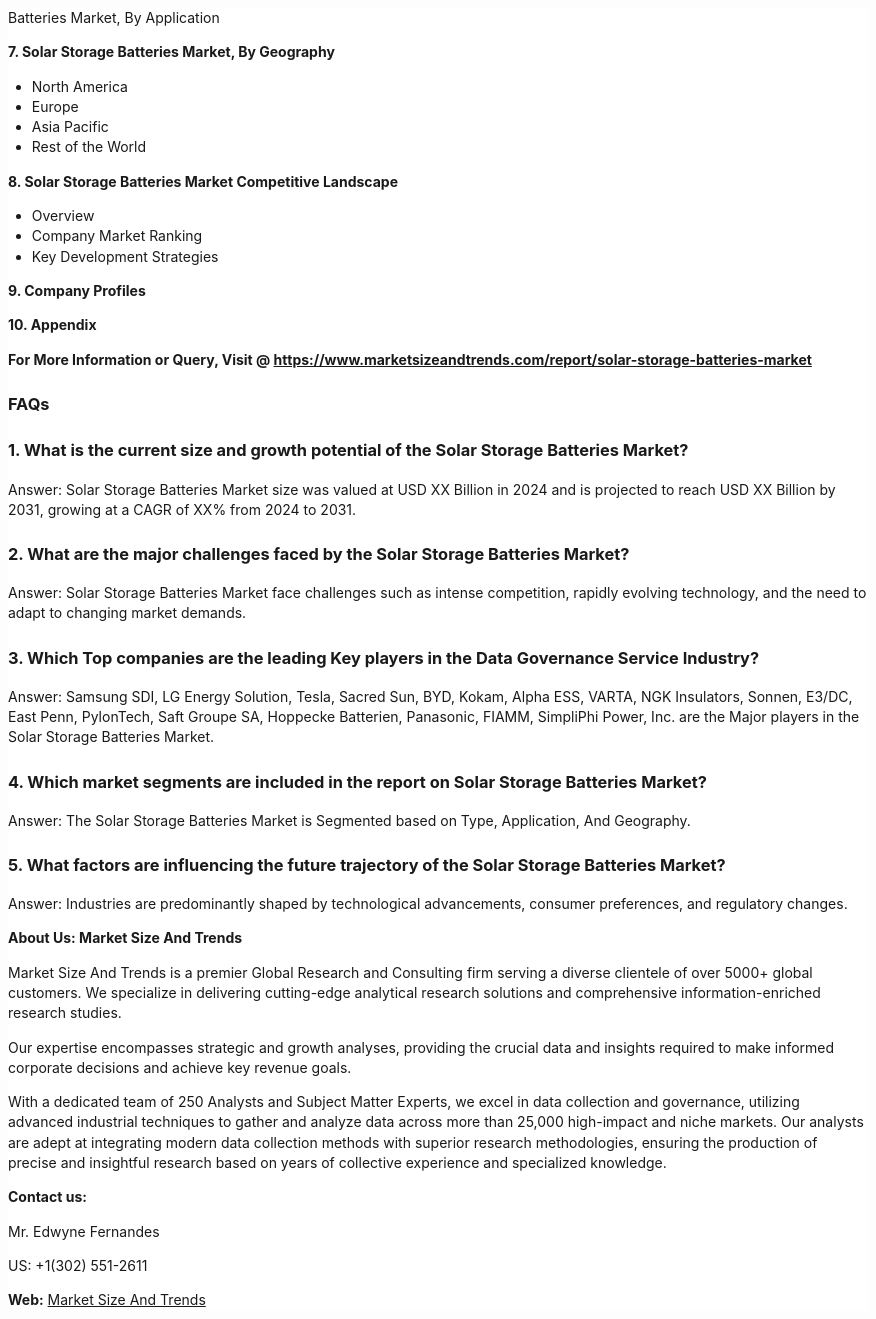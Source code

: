 Batteries Market, By Application</span></strong></p></div><div class="" data-test-id=""><p><strong><span class="">7. Solar Storage Batteries Market, By Geography</span></strong></p></div><div class="" data-test-id=""><ul><li><span class="">North America</span></li><li><span class="">Europe</span></li><li><span class="">Asia Pacific</span></li><li><span class="">Rest of the World</span></li></ul></div><div class="" data-test-id=""><p><strong><span class="">8. Solar Storage Batteries Market Competitive Landscape</span></strong></p></div><div class="" data-test-id=""><ul><li><span class="">Overview</span></li><li><span class="">Company Market Ranking</span></li><li><span class="">Key Development Strategies</span></li></ul></div><div class="" data-test-id=""><p><strong><span class="">9. Company Profiles</span></strong></p></div><div class="" data-test-id=""><p><strong><span class="">10. Appendix</span></strong></p></div><div class="" data-test-id=""><p><strong><span class="">For More Information or Query, Visit @ <a href="https://www.marketsizeandtrends.com/report/solar-storage-batteries-market" target="_blank">https://www.marketsizeandtrends.com/report/solar-storage-batteries-market</a></span></strong></p></div><div class="" data-test-id=""><div class="article-main__content" data-test-id="publishing-text-block"><h3><strong><span class="">FAQs</span></strong></h3></div><div class="article-main__content" data-test-id="publishing-text-block"><h3><span class="">1. What is the current size and growth potential of the Solar Storage Batteries Market?</span></h3></div><div class="article-main__content" data-test-id="publishing-text-block"><p><span class="font-[700]">Answer</span><span class="">: Solar Storage Batteries Market size was valued at USD XX Billion in 2024 and is projected to reach USD XX Billion by 2031, growing at a CAGR of XX% from 2024 to 2031.</span></p></div><div class="article-main__content" data-test-id="publishing-text-block"><h3><span class="">2. What are the major challenges faced by the Solar Storage Batteries Market?</span></h3></div><div class="article-main__content" data-test-id="publishing-text-block"><p><span class="font-[700]">Answer</span><span class="">: Solar Storage Batteries Market face challenges such as intense competition, rapidly evolving technology, and the need to adapt to changing market demands.</span></p></div><div class="article-main__content" data-test-id="publishing-text-block"><h3><span class="">3. Which Top companies are the leading Key players in the Data Governance Service Industry?</span></h3></div><div class="article-main__content" data-test-id="publishing-text-block"><p><span class="font-[700]">Answer</span><span class="">: Samsung SDI, LG Energy Solution, Tesla, Sacred Sun, BYD, Kokam, Alpha ESS, VARTA, NGK Insulators, Sonnen, E3/DC, East Penn, PylonTech, Saft Groupe SA, Hoppecke Batterien, Panasonic, FIAMM, SimpliPhi Power, Inc. are the Major players in the Solar Storage Batteries Market.</span></p></div><div class="article-main__content" data-test-id="publishing-text-block"><h3><span class="">4. Which market segments are included in the report on Solar Storage Batteries Market?</span></h3></div><div class="article-main__content" data-test-id="publishing-text-block"><p><span class="font-[700]">Answer</span><span class="">: The Solar Storage Batteries Market is Segmented based on Type, Application, And Geography.</span></p></div><div class="article-main__content" data-test-id="publishing-text-block"><h3><span class="">5. What factors are influencing the future trajectory of the Solar Storage Batteries Market?</span></h3></div><div class="article-main__content" data-test-id="publishing-text-block"><p><span class="font-[700]">Answer:</span><span class="">&nbsp;Industries are predominantly shaped by technological advancements, consumer preferences, and regulatory changes.</span></p></div><p><strong><span class="">About Us: Market Size And Trends</span></strong></p></div><div class="" data-test-id=""><p><span class="">Market Size And Trends is a premier Global Research and Consulting firm serving a diverse clientele of over 5000+ global customers. We specialize in delivering cutting-edge analytical research solutions and comprehensive information-enriched research studies.</span></p></div><div class="" data-test-id=""><p><span class="">Our expertise encompasses strategic and growth analyses, providing the crucial data and insights required to make informed corporate decisions and achieve key revenue goals.</span></p></div><div class="" data-test-id=""><p><span class="">With a dedicated team of 250 Analysts and Subject Matter Experts, we excel in data collection and governance, utilizing advanced industrial techniques to gather and analyze data across more than 25,000 high-impact and niche markets. Our analysts are adept at integrating modern data collection methods with superior research methodologies, ensuring the production of precise and insightful research based on years of collective experience and specialized knowledge.</span></p></div><div class="" data-test-id=""><p><strong><span class="">Contact us:</span></strong></p></div><div class="" data-test-id=""><p><span class="">Mr. Edwyne Fernandes</span></p></div><div class="" data-test-id=""><p><span class="">US: +1(302) 551-2611<br /></span></p><p><span class=""><strong>Web:</strong> <a href="https://www.marketsizeandtrends.com/" target="_blank">Market Size And Trends</a></span></p></div>
